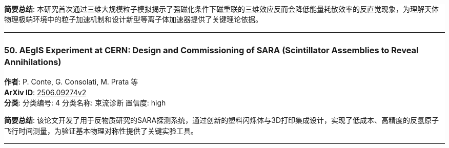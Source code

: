 **简要总结**: 本研究首次通过三维大规模粒子模拟揭示了强磁化条件下磁重联的三维效应反而会降低能量耗散效率的反直觉现象，为理解天体物理极端环境中的粒子加速机制和设计新型等离子体加速器提供了关键理论依据。

---

### 50. AEgIS Experiment at CERN: Design and Commissioning of SARA (Scintillator   Assemblies to Reveal Annihilations)

**作者**: P. Conte, G. Consolati, M. Prata 等  
**ArXiv ID**: [2506.09274v2](https://arxiv.org/abs/2506.09274v2)  
**分类**: 分类编号: 4
分类名称: 束流诊断
置信度: high  

**简要总结**: 该论文开发了用于反物质研究的SARA探测系统，通过创新的塑料闪烁体与3D打印集成设计，实现了低成本、高精度的反氢原子飞行时间测量，为验证基本物理对称性提供了关键实验工具。

---

